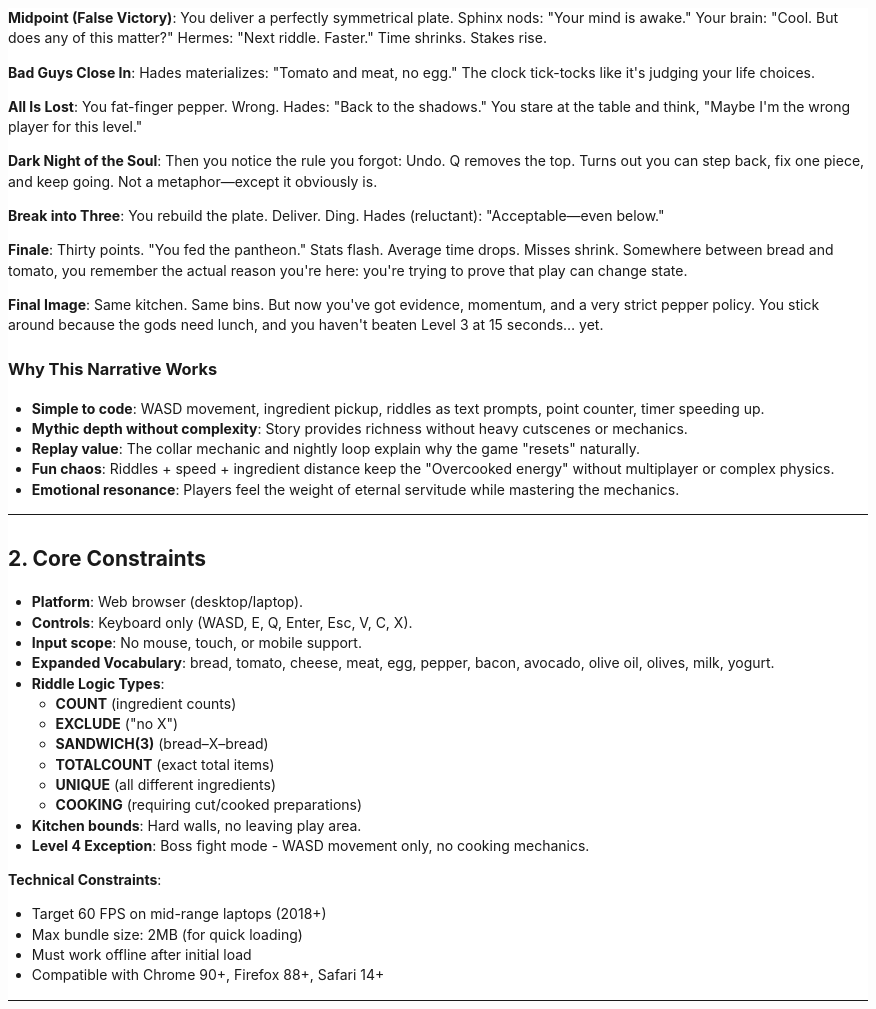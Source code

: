 **Midpoint (False Victory)**: You deliver a perfectly symmetrical plate. Sphinx nods: "Your mind is awake." Your brain: "Cool. But does any of this matter?" Hermes: "Next riddle. Faster." Time shrinks. Stakes rise.

**Bad Guys Close In**: Hades materializes: "Tomato and meat, no egg." The clock tick-tocks like it's judging your life choices.

**All Is Lost**: You fat-finger pepper. Wrong. Hades: "Back to the shadows." You stare at the table and think, "Maybe I'm the wrong player for this level."

**Dark Night of the Soul**: Then you notice the rule you forgot: Undo. Q removes the top. Turns out you can step back, fix one piece, and keep going. Not a metaphor—except it obviously is.

**Break into Three**: You rebuild the plate. Deliver. Ding. Hades (reluctant): "Acceptable—even below."

**Finale**: Thirty points. "You fed the pantheon." Stats flash. Average time drops. Misses shrink. Somewhere between bread and tomato, you remember the actual reason you're here: you're trying to prove that play can change state.

**Final Image**: Same kitchen. Same bins. But now you've got evidence, momentum, and a very strict pepper policy. You stick around because the gods need lunch, and you haven't beaten Level 3 at 15 seconds… yet.

### **Why This Narrative Works**
- **Simple to code**: WASD movement, ingredient pickup, riddles as text prompts, point counter, timer speeding up.
- **Mythic depth without complexity**: Story provides richness without heavy cutscenes or mechanics.
- **Replay value**: The collar mechanic and nightly loop explain why the game "resets" naturally.
- **Fun chaos**: Riddles + speed + ingredient distance keep the "Overcooked energy" without multiplayer or complex physics.
- **Emotional resonance**: Players feel the weight of eternal servitude while mastering the mechanics.

---

## 2. Core Constraints
- **Platform**: Web browser (desktop/laptop).  
- **Controls**: Keyboard only (WASD, E, Q, Enter, Esc, V, C, X).  
- **Input scope**: No mouse, touch, or mobile support.  
- **Expanded Vocabulary**: bread, tomato, cheese, meat, egg, pepper, bacon, avocado, olive oil, olives, milk, yogurt.  
- **Riddle Logic Types**:  
  - **COUNT** (ingredient counts)  
  - **EXCLUDE** ("no X")  
  - **SANDWICH(3)** (bread–X–bread)  
  - **TOTALCOUNT** (exact total items)  
  - **UNIQUE** (all different ingredients)  
  - **COOKING** (requiring cut/cooked preparations)  
- **Kitchen bounds**: Hard walls, no leaving play area.  
- **Level 4 Exception**: Boss fight mode - WASD movement only, no cooking mechanics.

**Technical Constraints**:
- Target 60 FPS on mid-range laptops (2018+)
- Max bundle size: 2MB (for quick loading)
- Must work offline after initial load
- Compatible with Chrome 90+, Firefox 88+, Safari 14+

---